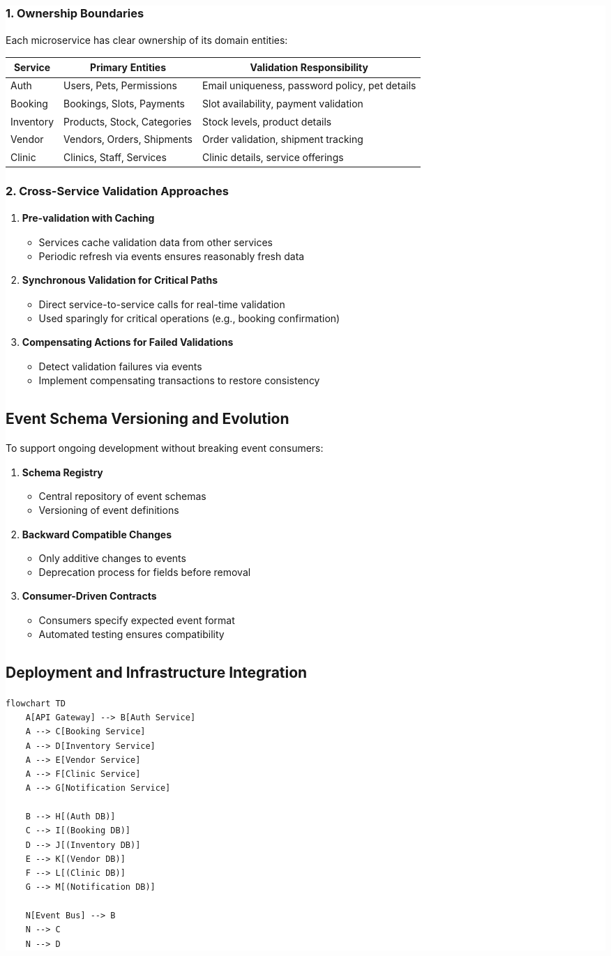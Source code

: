 ### 1. Ownership Boundaries

Each microservice has clear ownership of its domain entities:

| Service | Primary Entities | Validation Responsibility |
|---------|------------------|---------------------------|
| Auth | Users, Pets, Permissions | Email uniqueness, password policy, pet details |
| Booking | Bookings, Slots, Payments | Slot availability, payment validation |
| Inventory | Products, Stock, Categories | Stock levels, product details |
| Vendor | Vendors, Orders, Shipments | Order validation, shipment tracking |
| Clinic | Clinics, Staff, Services | Clinic details, service offerings |

### 2. Cross-Service Validation Approaches

1. **Pre-validation with Caching**
   - Services cache validation data from other services
   - Periodic refresh via events ensures reasonably fresh data

2. **Synchronous Validation for Critical Paths**
   - Direct service-to-service calls for real-time validation
   - Used sparingly for critical operations (e.g., booking confirmation)

3. **Compensating Actions for Failed Validations**
   - Detect validation failures via events
   - Implement compensating transactions to restore consistency

## Event Schema Versioning and Evolution

To support ongoing development without breaking event consumers:

1. **Schema Registry**
   - Central repository of event schemas
   - Versioning of event definitions

2. **Backward Compatible Changes**
   - Only additive changes to events
   - Deprecation process for fields before removal

3. **Consumer-Driven Contracts**
   - Consumers specify expected event format
   - Automated testing ensures compatibility

## Deployment and Infrastructure Integration

```mermaid
flowchart TD
    A[API Gateway] --> B[Auth Service]
    A --> C[Booking Service]
    A --> D[Inventory Service]
    A --> E[Vendor Service]
    A --> F[Clinic Service]
    A --> G[Notification Service]
    
    B --> H[(Auth DB)]
    C --> I[(Booking DB)]
    D --> J[(Inventory DB)]
    E --> K[(Vendor DB)]
    F --> L[(Clinic DB)]
    G --> M[(Notification DB)]
    
    N[Event Bus] --> B
    N --> C
    N --> D
```